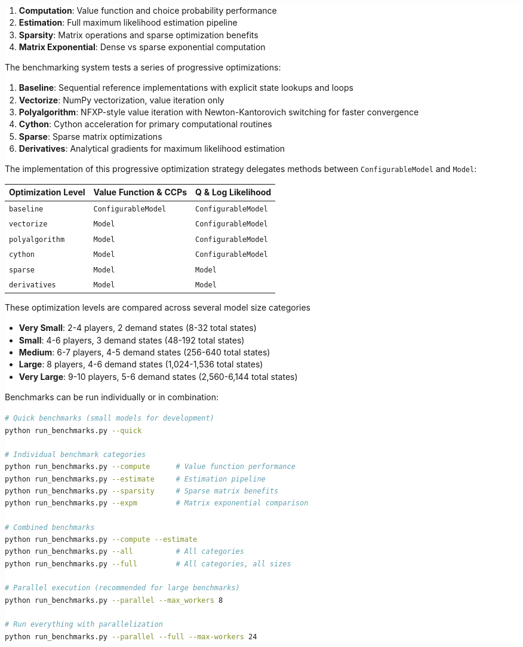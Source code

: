 1. **Computation**: Value function and choice probability performance
2. **Estimation**: Full maximum likelihood estimation pipeline
3. **Sparsity**: Matrix operations and sparse optimization benefits
4. **Matrix Exponential**: Dense vs sparse exponential computation

The benchmarking system tests a series of progressive optimizations:

1. **Baseline**: Sequential reference implementations with explicit state lookups and loops
2. **Vectorize**: NumPy vectorization, value iteration only
3. **Polyalgorithm**: NFXP-style value iteration with Newton-Kantorovich switching for faster convergence
4. **Cython**: Cython acceleration for primary computational routines
5. **Sparse**: Sparse matrix optimizations
6. **Derivatives**: Analytical gradients for maximum likelihood estimation

The implementation of this progressive optimization strategy delegates methods
between `ConfigurableModel` and `Model`:

| Optimization Level | Value Function & CCPs | Q & Log Likelihood  |
|--------------------|-----------------------|---------------------|
| `baseline`         | `ConfigurableModel`   | `ConfigurableModel` |
| `vectorize`        | `Model`               | `ConfigurableModel` |
| `polyalgorithm`    | `Model`               | `ConfigurableModel` |
| `cython`           | `Model`               | `ConfigurableModel` |
| `sparse`           | `Model`               | `Model`             |
| `derivatives`      | `Model`               | `Model`             |

These optimization levels are compared across several model size categories

- **Very Small**: 2-4 players, 2 demand states (8-32 total states)
- **Small**: 4-6 players, 3 demand states (48-192 total states)
- **Medium**: 6-7 players, 4-5 demand states (256-640 total states)
- **Large**: 8 players, 4-6 demand states (1,024-1,536 total states)
- **Very Large**: 9-10 players, 5-6 demand states (2,560-6,144 total states)

Benchmarks can be run individually or in combination:

```bash
# Quick benchmarks (small models for development)
python run_benchmarks.py --quick

# Individual benchmark categories
python run_benchmarks.py --compute      # Value function performance
python run_benchmarks.py --estimate     # Estimation pipeline
python run_benchmarks.py --sparsity     # Sparse matrix benefits
python run_benchmarks.py --expm         # Matrix exponential comparison

# Combined benchmarks
python run_benchmarks.py --compute --estimate
python run_benchmarks.py --all          # All categories
python run_benchmarks.py --full         # All categories, all sizes

# Parallel execution (recommended for large benchmarks)
python run_benchmarks.py --parallel --max_workers 8

# Run everything with parallelization
python run_benchmarks.py --parallel --full --max-workers 24
```
